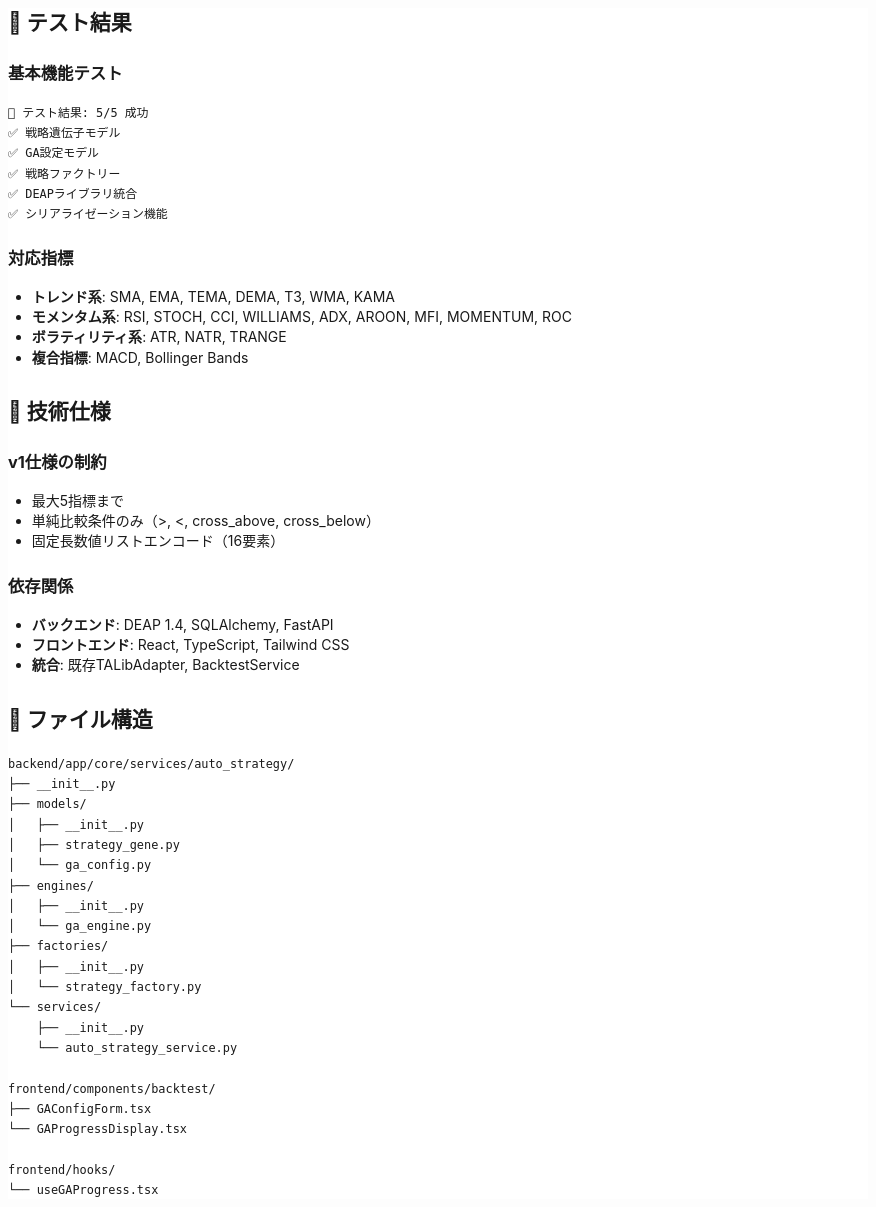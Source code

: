## 🧪 テスト結果

### 基本機能テスト
```
🎯 テスト結果: 5/5 成功
✅ 戦略遺伝子モデル
✅ GA設定モデル
✅ 戦略ファクトリー
✅ DEAPライブラリ統合
✅ シリアライゼーション機能
```

### 対応指標
- **トレンド系**: SMA, EMA, TEMA, DEMA, T3, WMA, KAMA
- **モメンタム系**: RSI, STOCH, CCI, WILLIAMS, ADX, AROON, MFI, MOMENTUM, ROC
- **ボラティリティ系**: ATR, NATR, TRANGE
- **複合指標**: MACD, Bollinger Bands

## 🔧 技術仕様

### v1仕様の制約
- 最大5指標まで
- 単純比較条件のみ（>, <, cross_above, cross_below）
- 固定長数値リストエンコード（16要素）

### 依存関係
- **バックエンド**: DEAP 1.4, SQLAlchemy, FastAPI
- **フロントエンド**: React, TypeScript, Tailwind CSS
- **統合**: 既存TALibAdapter, BacktestService

## 📁 ファイル構造

```
backend/app/core/services/auto_strategy/
├── __init__.py
├── models/
│   ├── __init__.py
│   ├── strategy_gene.py
│   └── ga_config.py
├── engines/
│   ├── __init__.py
│   └── ga_engine.py
├── factories/
│   ├── __init__.py
│   └── strategy_factory.py
└── services/
    ├── __init__.py
    └── auto_strategy_service.py

frontend/components/backtest/
├── GAConfigForm.tsx
└── GAProgressDisplay.tsx

frontend/hooks/
└── useGAProgress.tsx
```
